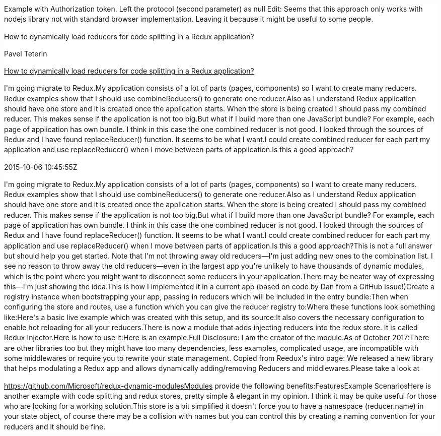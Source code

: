 Example with Authorization token. Left the protocol (second parameter) as null Edit: Seems that this approach only works with nodejs library not with standard browser implementation. Leaving it because it might be useful to some people.

How to dynamically load reducers for code splitting in a Redux application?

Pavel Teterin

[How to dynamically load reducers for code splitting in a Redux application?](https://stackoverflow.com/questions/32968016/how-to-dynamically-load-reducers-for-code-splitting-in-a-redux-application)

I'm going migrate to Redux.My application consists of a lot of parts (pages, components) so I want to create many reducers. Redux examples show that I should use combineReducers() to generate one reducer.Also as I understand Redux application should have one store and it is created once the application starts. When the store is being created I should pass my combined reducer. This makes sense if the application is not too big.But what if I build more than one JavaScript bundle? For example, each page of application has own bundle. I think in this case the one combined reducer is not good. I looked through the sources of Redux and I have found replaceReducer() function. It seems to be what I want.I could create combined reducer for each part my application and use replaceReducer() when I move between parts of application.Is this a good approach?

2015-10-06 10:45:55Z

I'm going migrate to Redux.My application consists of a lot of parts (pages, components) so I want to create many reducers. Redux examples show that I should use combineReducers() to generate one reducer.Also as I understand Redux application should have one store and it is created once the application starts. When the store is being created I should pass my combined reducer. This makes sense if the application is not too big.But what if I build more than one JavaScript bundle? For example, each page of application has own bundle. I think in this case the one combined reducer is not good. I looked through the sources of Redux and I have found replaceReducer() function. It seems to be what I want.I could create combined reducer for each part my application and use replaceReducer() when I move between parts of application.Is this a good approach?This is not a full answer but should help you get started. Note that I'm not throwing away old reducers—I'm just adding new ones to the combination list. I see no reason to throw away the old reducers—even in the largest app you're unlikely to have thousands of dynamic modules, which is the point where you might want to disconnect some reducers in your application.There may be neater way of expressing this—I'm just showing the idea.This is how I implemented it in a current app (based on code by Dan from a GitHub issue!)Create a registry instance when bootstrapping your app, passing in reducers which will be included in the entry bundle:Then when configuring the store and routes, use a function which you can give the reducer registry to:Where these functions look something like:Here's a basic live example which was created with this setup, and its source:It also covers the necessary configuration to enable hot reloading for all your reducers.There is now a module that adds injecting reducers into the redux store. It is called Redux Injector.Here is how to use it:Here is an example:Full Disclosure: I am the creator of the module.As of October 2017:There are other libraries too but they might have too many dependencies, less examples, complicated usage, are incompatible with some middlewares or require you to rewrite your state management. Copied from Reedux's intro page: We released a new library that helps modulating a Redux app and allows dynamically adding/removing Reducers and middlewares.Please take a look at

https://github.com/Microsoft/redux-dynamic-modulesModules provide the following benefits:FeaturesExample ScenariosHere is another example with code splitting and redux stores, pretty simple & elegant in my opinion. I think it may be quite useful for those who are looking for a working solution.This store is a bit simplified it doesn't force you to have a namespace (reducer.name) in your state object, of course there may be a collision with names but you can control this by creating a naming convention for your reducers and it should be fine.
